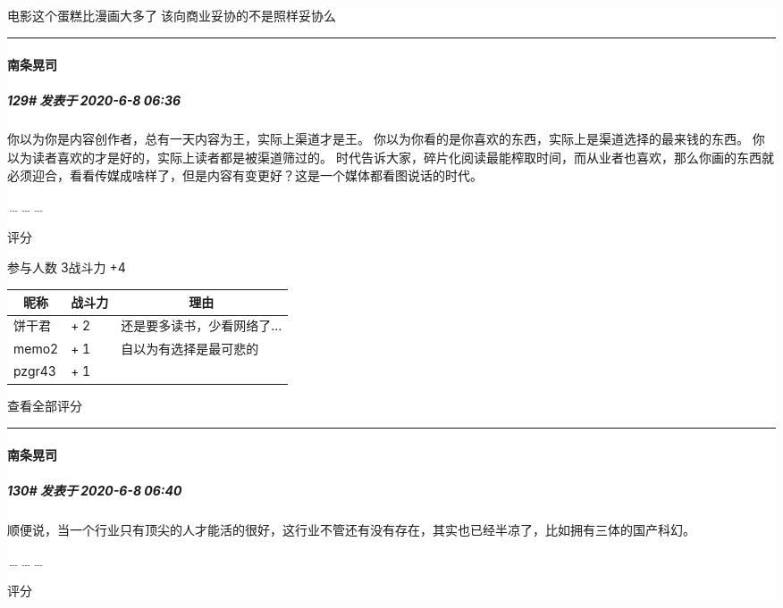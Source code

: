 

电影这个蛋糕比漫画大多了 该向商业妥协的不是照样妥协么







-----

####  南条晃司  
##### 129#       发表于 2020-6-8 06:36




你以为你是内容创作者，总有一天内容为王，实际上渠道才是王。
你以为你看的是你喜欢的东西，实际上是渠道选择的最来钱的东西。
你以为读者喜欢的才是好的，实际上读者都是被渠道筛过的。
时代告诉大家，碎片化阅读最能榨取时间，而从业者也喜欢，那么你画的东西就必须迎合，看看传媒成啥样了，但是内容有变更好？这是一个媒体都看图说话的时代。



﹍﹍﹍

评分





 参与人数 3战斗力 +4

|昵称|战斗力|理由|
|----|---|---|
| 饼干君| + 2|还是要多读书，少看网络了…|
| memo2| + 1|自以为有选择是最可悲的|
| pzgr43| + 1||



查看全部评分






-----

####  南条晃司  
##### 130#       发表于 2020-6-8 06:40




顺便说，当一个行业只有顶尖的人才能活的很好，这行业不管还有没有存在，其实也已经半凉了，比如拥有三体的国产科幻。



﹍﹍﹍

评分

